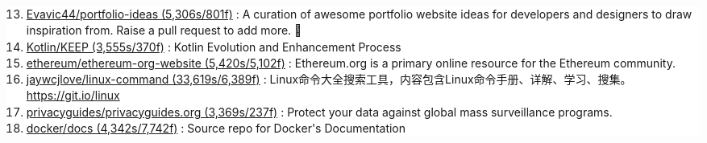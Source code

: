 13. [Evavic44/portfolio-ideas (5,306s/801f)](https://github.com/Evavic44/portfolio-ideas) : A curation of awesome portfolio website ideas for developers and designers to draw inspiration from. Raise a pull request to add more. 💜
14. [Kotlin/KEEP (3,555s/370f)](https://github.com/Kotlin/KEEP) : Kotlin Evolution and Enhancement Process
15. [ethereum/ethereum-org-website (5,420s/5,102f)](https://github.com/ethereum/ethereum-org-website) : Ethereum.org is a primary online resource for the Ethereum community.
16. [jaywcjlove/linux-command (33,619s/6,389f)](https://github.com/jaywcjlove/linux-command) : Linux命令大全搜索工具，内容包含Linux命令手册、详解、学习、搜集。https://git.io/linux
17. [privacyguides/privacyguides.org (3,369s/237f)](https://github.com/privacyguides/privacyguides.org) : Protect your data against global mass surveillance programs.
18. [docker/docs (4,342s/7,742f)](https://github.com/docker/docs) : Source repo for Docker's Documentation
